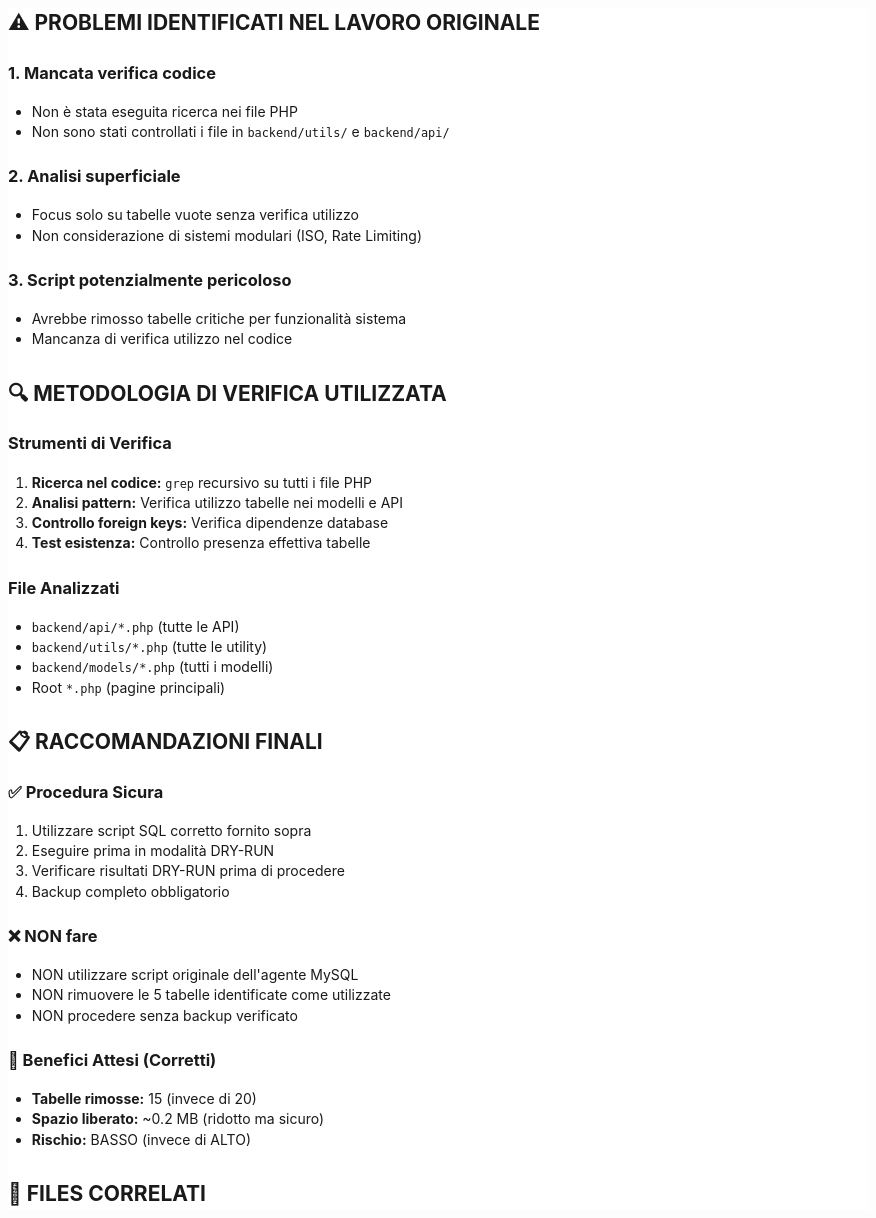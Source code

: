 ## ⚠️ PROBLEMI IDENTIFICATI NEL LAVORO ORIGINALE

### 1. **Mancata verifica codice**
- Non è stata eseguita ricerca nei file PHP
- Non sono stati controllati i file in `backend/utils/` e `backend/api/`

### 2. **Analisi superficiale**
- Focus solo su tabelle vuote senza verifica utilizzo
- Non considerazione di sistemi modulari (ISO, Rate Limiting)

### 3. **Script potenzialmente pericoloso**
- Avrebbe rimosso tabelle critiche per funzionalità sistema
- Mancanza di verifica utilizzo nel codice

## 🔍 METODOLOGIA DI VERIFICA UTILIZZATA

### Strumenti di Verifica
1. **Ricerca nel codice:** `grep` recursivo su tutti i file PHP
2. **Analisi pattern:** Verifica utilizzo tabelle nei modelli e API  
3. **Controllo foreign keys:** Verifica dipendenze database
4. **Test esistenza:** Controllo presenza effettiva tabelle

### File Analizzati
- `backend/api/*.php` (tutte le API)
- `backend/utils/*.php` (tutte le utility)
- `backend/models/*.php` (tutti i modelli)
- Root `*.php` (pagine principali)

## 📋 RACCOMANDAZIONI FINALI

### ✅ Procedura Sicura
1. Utilizzare script SQL corretto fornito sopra
2. Eseguire prima in modalità DRY-RUN
3. Verificare risultati DRY-RUN prima di procedere
4. Backup completo obbligatorio

### ❌ NON fare
- NON utilizzare script originale dell'agente MySQL
- NON rimuovere le 5 tabelle identificate come utilizzate
- NON procedere senza backup verificato

### 🎯 Benefici Attesi (Corretti)
- **Tabelle rimosse:** 15 (invece di 20)
- **Spazio liberato:** ~0.2 MB (ridotto ma sicuro)
- **Rischio:** BASSO (invece di ALTO)

## 📁 FILES CORRELATI
